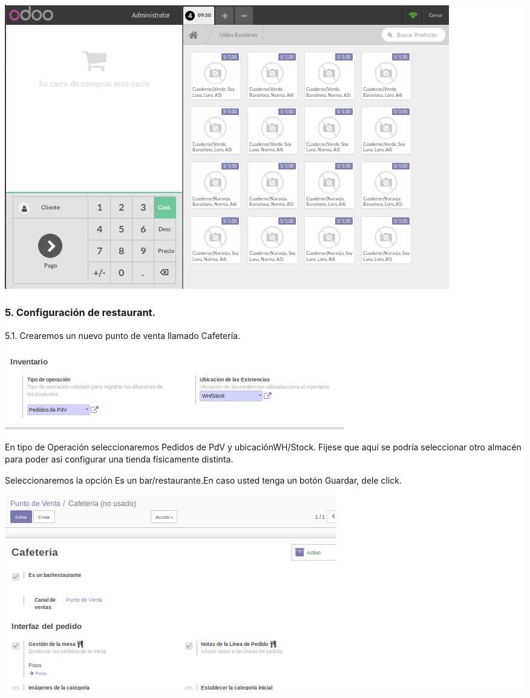 ![odoo36](images/36.PNG)

### 5. Configuración de restaurant.

5.1. Crearemos un nuevo punto de venta llamado Cafetería.

![odoo37](images/37.PNG)

En  tipo  de  Operación  seleccionaremos  Pedidos  de  PdV  y  ubicaciónWH/Stock. Fíjese  que  aquí  se podría seleccionar otro almacén para poder así configurar una tienda físicamente distinta.

Seleccionaremos la opción Es un bar/restaurante.En caso usted tenga un botón Guardar, dele click.

![odoo38](images/38.PNG)
